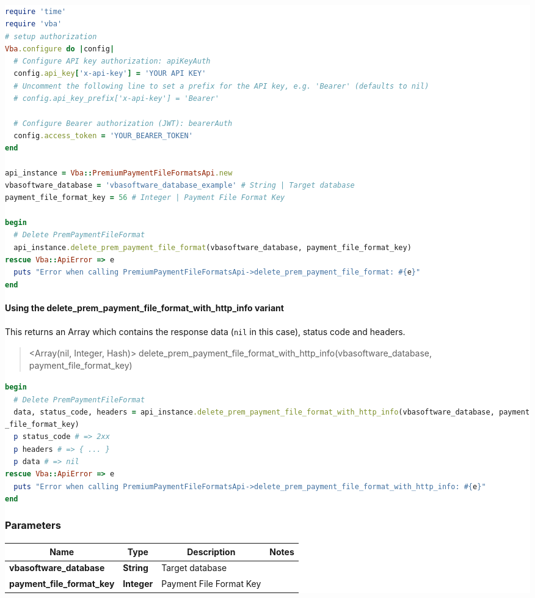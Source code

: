 ```ruby
require 'time'
require 'vba'
# setup authorization
Vba.configure do |config|
  # Configure API key authorization: apiKeyAuth
  config.api_key['x-api-key'] = 'YOUR API KEY'
  # Uncomment the following line to set a prefix for the API key, e.g. 'Bearer' (defaults to nil)
  # config.api_key_prefix['x-api-key'] = 'Bearer'

  # Configure Bearer authorization (JWT): bearerAuth
  config.access_token = 'YOUR_BEARER_TOKEN'
end

api_instance = Vba::PremiumPaymentFileFormatsApi.new
vbasoftware_database = 'vbasoftware_database_example' # String | Target database
payment_file_format_key = 56 # Integer | Payment File Format Key

begin
  # Delete PremPaymentFileFormat
  api_instance.delete_prem_payment_file_format(vbasoftware_database, payment_file_format_key)
rescue Vba::ApiError => e
  puts "Error when calling PremiumPaymentFileFormatsApi->delete_prem_payment_file_format: #{e}"
end
```

#### Using the delete_prem_payment_file_format_with_http_info variant

This returns an Array which contains the response data (`nil` in this case), status code and headers.

> <Array(nil, Integer, Hash)> delete_prem_payment_file_format_with_http_info(vbasoftware_database, payment_file_format_key)

```ruby
begin
  # Delete PremPaymentFileFormat
  data, status_code, headers = api_instance.delete_prem_payment_file_format_with_http_info(vbasoftware_database, payment_file_format_key)
  p status_code # => 2xx
  p headers # => { ... }
  p data # => nil
rescue Vba::ApiError => e
  puts "Error when calling PremiumPaymentFileFormatsApi->delete_prem_payment_file_format_with_http_info: #{e}"
end
```

### Parameters

| Name | Type | Description | Notes |
| ---- | ---- | ----------- | ----- |
| **vbasoftware_database** | **String** | Target database |  |
| **payment_file_format_key** | **Integer** | Payment File Format Key |  |
